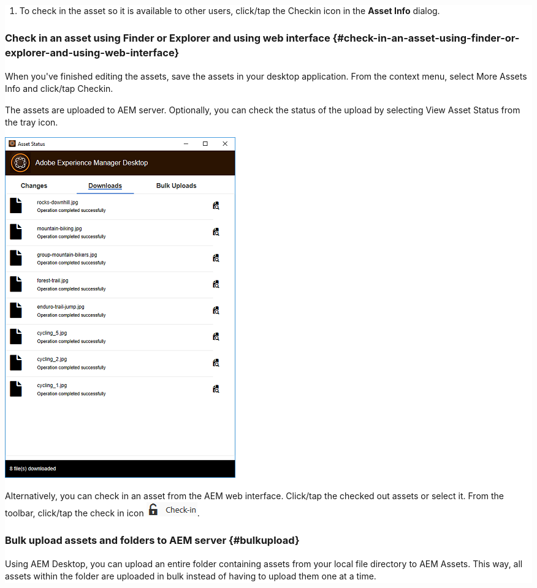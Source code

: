 1. To check in the asset so it is available to other users, click/tap the Checkin icon in the **Asset Info** dialog.

### Check in an asset using Finder or Explorer and using web interface {#check-in-an-asset-using-finder-or-explorer-and-using-web-interface}

When you've finished editing the assets, save the assets in your desktop application. From the context menu, select More Assets Info and click/tap Checkin.

The assets are uploaded to AEM server. Optionally, you can check the status of the upload by selecting View Asset Status from the tray icon.

![AEM Desktop app file transfer and upload status window](assets/aem_desktopapp_upload_status.png)

Alternatively, you can check in an asset from the AEM web interface. Click/tap the checked out assets or select it. From the toolbar, click/tap the check in icon ![](assets/aemassets_icon_checkin.png).

### Bulk upload assets and folders to AEM server {#bulkupload}

Using AEM Desktop, you can upload an entire folder containing assets from your local file directory to AEM Assets. This way, all assets within the folder are uploaded in bulk instead of having to upload them one at a time.
